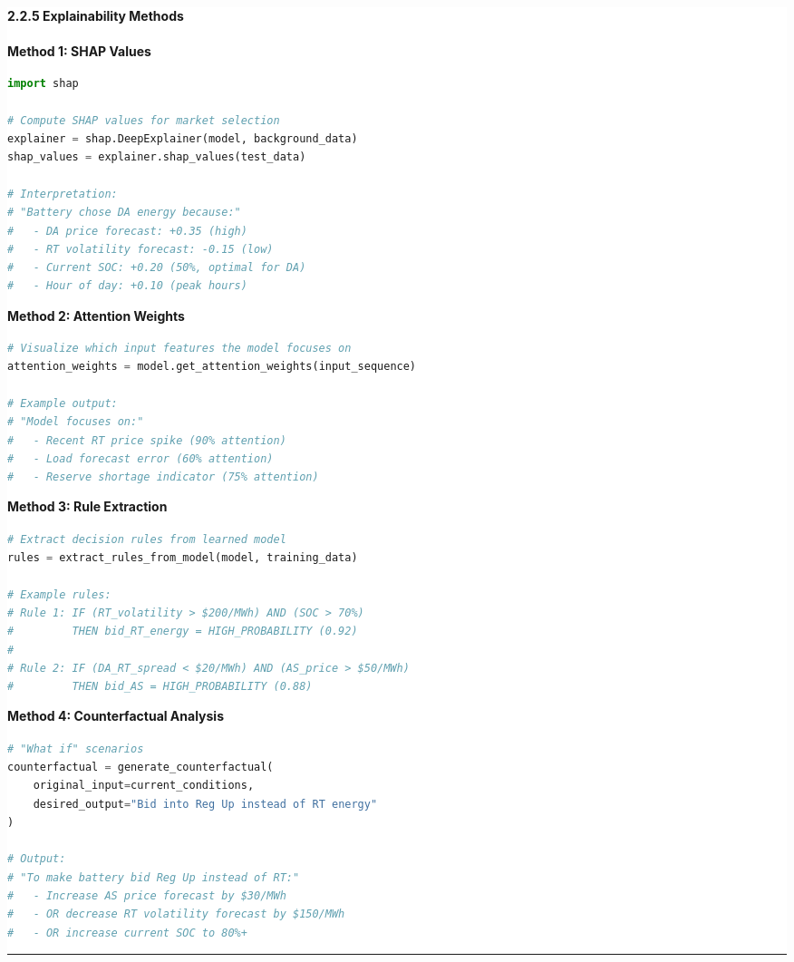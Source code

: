 #### 2.2.5 Explainability Methods

**Method 1: SHAP Values**
```python
import shap

# Compute SHAP values for market selection
explainer = shap.DeepExplainer(model, background_data)
shap_values = explainer.shap_values(test_data)

# Interpretation:
# "Battery chose DA energy because:"
#   - DA price forecast: +0.35 (high)
#   - RT volatility forecast: -0.15 (low)
#   - Current SOC: +0.20 (50%, optimal for DA)
#   - Hour of day: +0.10 (peak hours)
```

**Method 2: Attention Weights**
```python
# Visualize which input features the model focuses on
attention_weights = model.get_attention_weights(input_sequence)

# Example output:
# "Model focuses on:"
#   - Recent RT price spike (90% attention)
#   - Load forecast error (60% attention)
#   - Reserve shortage indicator (75% attention)
```

**Method 3: Rule Extraction**
```python
# Extract decision rules from learned model
rules = extract_rules_from_model(model, training_data)

# Example rules:
# Rule 1: IF (RT_volatility > $200/MWh) AND (SOC > 70%)
#         THEN bid_RT_energy = HIGH_PROBABILITY (0.92)
#
# Rule 2: IF (DA_RT_spread < $20/MWh) AND (AS_price > $50/MWh)
#         THEN bid_AS = HIGH_PROBABILITY (0.88)
```

**Method 4: Counterfactual Analysis**
```python
# "What if" scenarios
counterfactual = generate_counterfactual(
    original_input=current_conditions,
    desired_output="Bid into Reg Up instead of RT energy"
)

# Output:
# "To make battery bid Reg Up instead of RT:"
#   - Increase AS price forecast by $30/MWh
#   - OR decrease RT volatility forecast by $150/MWh
#   - OR increase current SOC to 80%+
```

---
